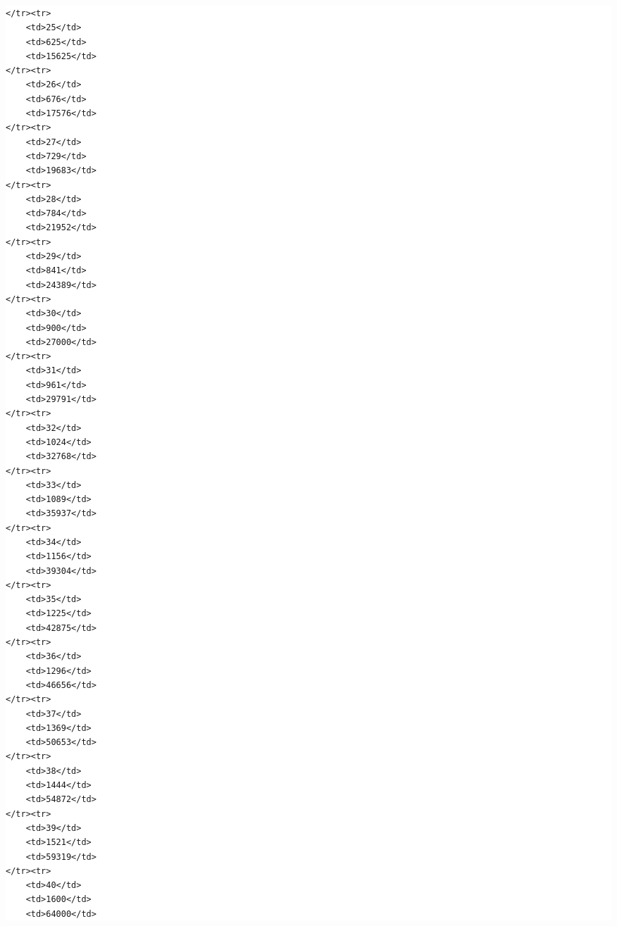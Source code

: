     </tr><tr>
        <td>25</td>
        <td>625</td>
        <td>15625</td>
    </tr><tr>
        <td>26</td>
        <td>676</td>
        <td>17576</td>
    </tr><tr>
        <td>27</td>
        <td>729</td>
        <td>19683</td>
    </tr><tr>
        <td>28</td>
        <td>784</td>
        <td>21952</td>
    </tr><tr>
        <td>29</td>
        <td>841</td>
        <td>24389</td>
    </tr><tr>
        <td>30</td>
        <td>900</td>
        <td>27000</td>
    </tr><tr>
        <td>31</td>
        <td>961</td>
        <td>29791</td>
    </tr><tr>
        <td>32</td>
        <td>1024</td>
        <td>32768</td>
    </tr><tr>
        <td>33</td>
        <td>1089</td>
        <td>35937</td>
    </tr><tr>
        <td>34</td>
        <td>1156</td>
        <td>39304</td>
    </tr><tr>
        <td>35</td>
        <td>1225</td>
        <td>42875</td>
    </tr><tr>
        <td>36</td>
        <td>1296</td>
        <td>46656</td>
    </tr><tr>
        <td>37</td>
        <td>1369</td>
        <td>50653</td>
    </tr><tr>
        <td>38</td>
        <td>1444</td>
        <td>54872</td>
    </tr><tr>
        <td>39</td>
        <td>1521</td>
        <td>59319</td>
    </tr><tr>
        <td>40</td>
        <td>1600</td>
        <td>64000</td>